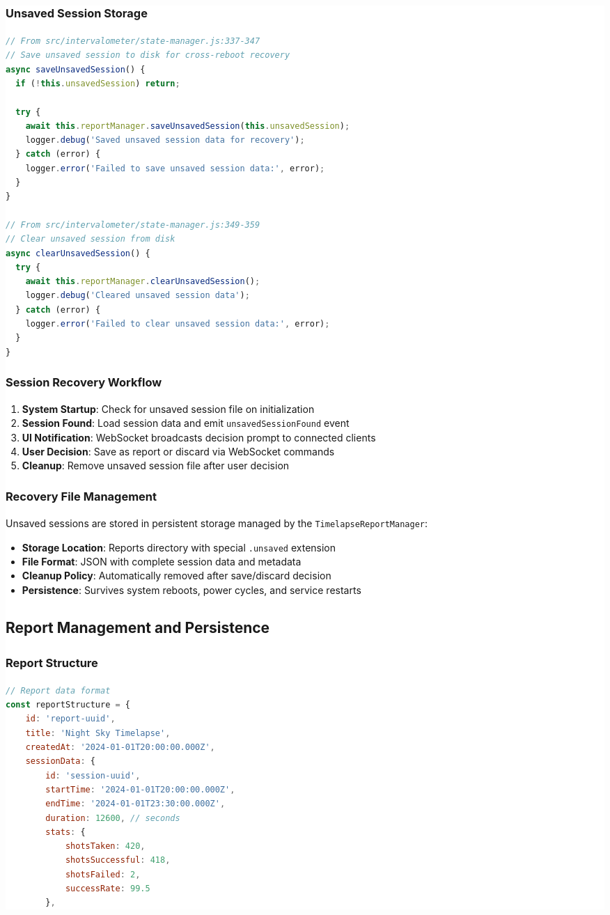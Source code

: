 ### Unsaved Session Storage
```javascript
// From src/intervalometer/state-manager.js:337-347
// Save unsaved session to disk for cross-reboot recovery
async saveUnsavedSession() {
  if (!this.unsavedSession) return;

  try {
    await this.reportManager.saveUnsavedSession(this.unsavedSession);
    logger.debug('Saved unsaved session data for recovery');
  } catch (error) {
    logger.error('Failed to save unsaved session data:', error);
  }
}

// From src/intervalometer/state-manager.js:349-359
// Clear unsaved session from disk
async clearUnsavedSession() {
  try {
    await this.reportManager.clearUnsavedSession();
    logger.debug('Cleared unsaved session data');
  } catch (error) {
    logger.error('Failed to clear unsaved session data:', error);
  }
}
```

### Session Recovery Workflow
1. **System Startup**: Check for unsaved session file on initialization
2. **Session Found**: Load session data and emit `unsavedSessionFound` event
3. **UI Notification**: WebSocket broadcasts decision prompt to connected clients
4. **User Decision**: Save as report or discard via WebSocket commands
5. **Cleanup**: Remove unsaved session file after user decision

### Recovery File Management
Unsaved sessions are stored in persistent storage managed by the `TimelapseReportManager`:

- **Storage Location**: Reports directory with special `.unsaved` extension
- **File Format**: JSON with complete session data and metadata
- **Cleanup Policy**: Automatically removed after save/discard decision
- **Persistence**: Survives system reboots, power cycles, and service restarts

## Report Management and Persistence

### Report Structure
```javascript
// Report data format
const reportStructure = {
    id: 'report-uuid',
    title: 'Night Sky Timelapse',
    createdAt: '2024-01-01T20:00:00.000Z',
    sessionData: {
        id: 'session-uuid',
        startTime: '2024-01-01T20:00:00.000Z',
        endTime: '2024-01-01T23:30:00.000Z',
        duration: 12600, // seconds
        stats: {
            shotsTaken: 420,
            shotsSuccessful: 418,
            shotsFailed: 2,
            successRate: 99.5
        },
```